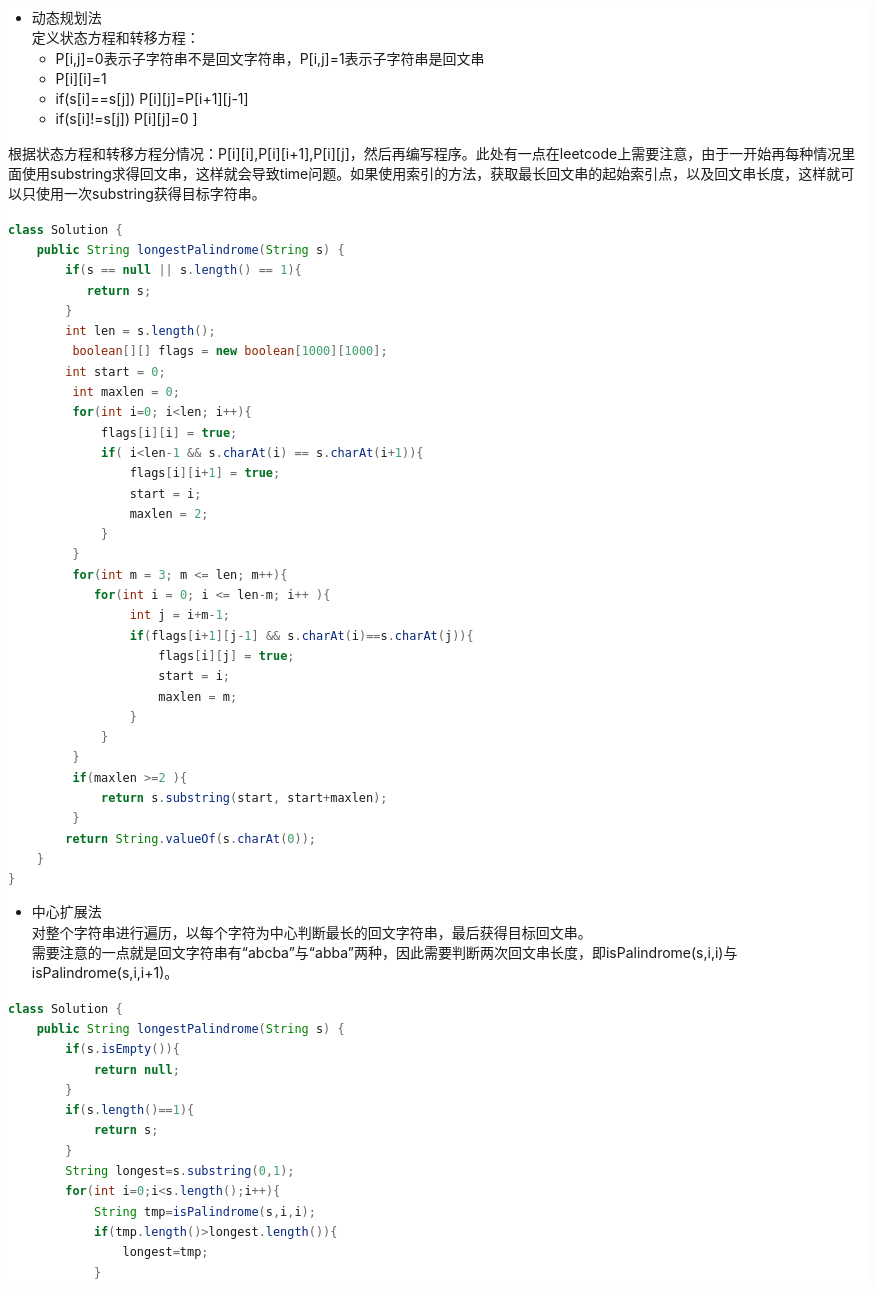 - 动态规划法  
定义状态方程和转移方程：
    - P[i,j]=0表示子字符串不是回文字符串，P[i,j]=1表示子字符串是回文串
    - P[i][i]=1
    - if(s[i]==s[j]) P[i][j]=P[i+1][j-1]
    - if(s[i]!=s[j]) P[i][j]=0  ]

根据状态方程和转移方程分情况：P[i][i],P[i][i+1],P[i][j]，然后再编写程序。此处有一点在leetcode上需要注意，由于一开始再每种情况里面使用substring求得回文串，这样就会导致time问题。如果使用索引的方法，获取最长回文串的起始索引点，以及回文串长度，这样就可以只使用一次substring获得目标字符串。

```java
class Solution {
    public String longestPalindrome(String s) {
        if(s == null || s.length() == 1){
           return s;
        }
        int len = s.length();
         boolean[][] flags = new boolean[1000][1000];
        int start = 0;
         int maxlen = 0;
         for(int i=0; i<len; i++){
             flags[i][i] = true;
             if( i<len-1 && s.charAt(i) == s.charAt(i+1)){
                 flags[i][i+1] = true;
                 start = i;
                 maxlen = 2;
             }
         }
         for(int m = 3; m <= len; m++){
            for(int i = 0; i <= len-m; i++ ){
                 int j = i+m-1;
                 if(flags[i+1][j-1] && s.charAt(i)==s.charAt(j)){
                     flags[i][j] = true;
                     start = i;
                     maxlen = m;
                 }
             }
         }
         if(maxlen >=2 ){
             return s.substring(start, start+maxlen);
         }
        return String.valueOf(s.charAt(0));
    }
}
```

- 中心扩展法  
对整个字符串进行遍历，以每个字符为中心判断最长的回文字符串，最后获得目标回文串。  
需要注意的一点就是回文字符串有“abcba”与“abba”两种，因此需要判断两次回文串长度，即isPalindrome(s,i,i)与isPalindrome(s,i,i+1)。

```java
class Solution {
    public String longestPalindrome(String s) {
        if(s.isEmpty()){
            return null;
        }
        if(s.length()==1){
            return s;
        }
        String longest=s.substring(0,1);
        for(int i=0;i<s.length();i++){
            String tmp=isPalindrome(s,i,i);
            if(tmp.length()>longest.length()){
                longest=tmp;
            }

```